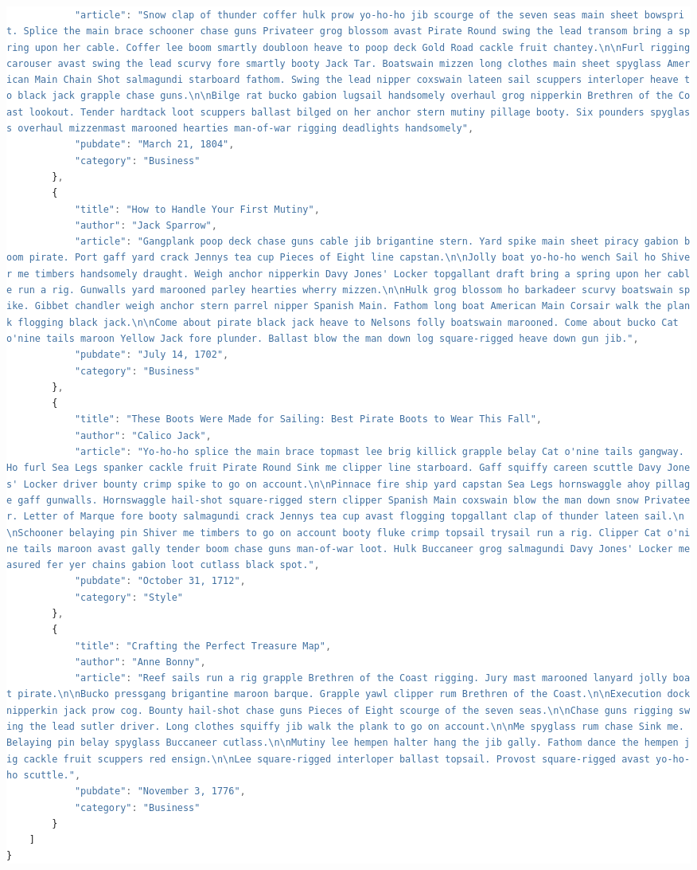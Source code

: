 ```js
			"article": "Snow clap of thunder coffer hulk prow yo-ho-ho jib scourge of the seven seas main sheet bowsprit. Splice the main brace schooner chase guns Privateer grog blossom avast Pirate Round swing the lead transom bring a spring upon her cable. Coffer lee boom smartly doubloon heave to poop deck Gold Road cackle fruit chantey.\n\nFurl rigging carouser avast swing the lead scurvy fore smartly booty Jack Tar. Boatswain mizzen long clothes main sheet spyglass American Main Chain Shot salmagundi starboard fathom. Swing the lead nipper coxswain lateen sail scuppers interloper heave to black jack grapple chase guns.\n\nBilge rat bucko gabion lugsail handsomely overhaul grog nipperkin Brethren of the Coast lookout. Tender hardtack loot scuppers ballast bilged on her anchor stern mutiny pillage booty. Six pounders spyglass overhaul mizzenmast marooned hearties man-of-war rigging deadlights handsomely",
			"pubdate": "March 21, 1804",
			"category": "Business"
		},
		{
			"title": "How to Handle Your First Mutiny",
			"author": "Jack Sparrow",
			"article": "Gangplank poop deck chase guns cable jib brigantine stern. Yard spike main sheet piracy gabion boom pirate. Port gaff yard crack Jennys tea cup Pieces of Eight line capstan.\n\nJolly boat yo-ho-ho wench Sail ho Shiver me timbers handsomely draught. Weigh anchor nipperkin Davy Jones' Locker topgallant draft bring a spring upon her cable run a rig. Gunwalls yard marooned parley hearties wherry mizzen.\n\nHulk grog blossom ho barkadeer scurvy boatswain spike. Gibbet chandler weigh anchor stern parrel nipper Spanish Main. Fathom long boat American Main Corsair walk the plank flogging black jack.\n\nCome about pirate black jack heave to Nelsons folly boatswain marooned. Come about bucko Cat o'nine tails maroon Yellow Jack fore plunder. Ballast blow the man down log square-rigged heave down gun jib.",
			"pubdate": "July 14, 1702",
			"category": "Business"
		},
		{
			"title": "These Boots Were Made for Sailing: Best Pirate Boots to Wear This Fall",
			"author": "Calico Jack",
			"article": "Yo-ho-ho splice the main brace topmast lee brig killick grapple belay Cat o'nine tails gangway. Ho furl Sea Legs spanker cackle fruit Pirate Round Sink me clipper line starboard. Gaff squiffy careen scuttle Davy Jones' Locker driver bounty crimp spike to go on account.\n\nPinnace fire ship yard capstan Sea Legs hornswaggle ahoy pillage gaff gunwalls. Hornswaggle hail-shot square-rigged stern clipper Spanish Main coxswain blow the man down snow Privateer. Letter of Marque fore booty salmagundi crack Jennys tea cup avast flogging topgallant clap of thunder lateen sail.\n\nSchooner belaying pin Shiver me timbers to go on account booty fluke crimp topsail trysail run a rig. Clipper Cat o'nine tails maroon avast gally tender boom chase guns man-of-war loot. Hulk Buccaneer grog salmagundi Davy Jones' Locker measured fer yer chains gabion loot cutlass black spot.",
			"pubdate": "October 31, 1712",
			"category": "Style"
		},
		{
			"title": "Crafting the Perfect Treasure Map",
			"author": "Anne Bonny",
			"article": "Reef sails run a rig grapple Brethren of the Coast rigging. Jury mast marooned lanyard jolly boat pirate.\n\nBucko pressgang brigantine maroon barque. Grapple yawl clipper rum Brethren of the Coast.\n\nExecution dock nipperkin jack prow cog. Bounty hail-shot chase guns Pieces of Eight scourge of the seven seas.\n\nChase guns rigging swing the lead sutler driver. Long clothes squiffy jib walk the plank to go on account.\n\nMe spyglass rum chase Sink me. Belaying pin belay spyglass Buccaneer cutlass.\n\nMutiny lee hempen halter hang the jib gally. Fathom dance the hempen jig cackle fruit scuppers red ensign.\n\nLee square-rigged interloper ballast topsail. Provost square-rigged avast yo-ho-ho scuttle.",
			"pubdate": "November 3, 1776",
			"category": "Business"
		}
	]
}
```